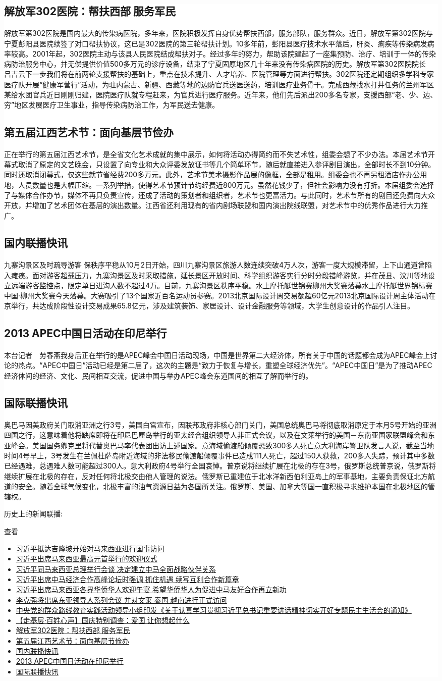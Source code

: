 
## 解放军302医院：帮扶西部 服务军民


解放军第302医院是国内最大的传染病医院，多年来，医院积极发挥自身优势帮扶西部，服务部队，服务群众。近日，解放军第302医院与宁夏彭阳县医院续签了对口帮扶协议，这已是302医院的第三轮帮扶计划。10多年前，彭阳县医疗技术水平落后，肝炎、痢疾等传染病发病率较高。2001年起，302医院主动与该县人民医院结成帮扶对子。经过多年的努力，帮助该院建起了一座集预防、治疗、培训于一体的传染病防治服务中心，并无偿提供价值500多万元的诊疗设备，结束了宁夏固原地区几十年来没有传染病医院的历史。解放军第302医院院长　吕吉云下一步我们将在前两轮支援帮扶的基础上，重点在技术提升、人才培养、医院管理等方面进行帮扶。302医院还定期组织多学科专家医疗队开展“健康军营行”活动，为驻内蒙古、新疆、西藏等地的边防官兵送医送药，培训医疗业务骨干。完成西藏找水打井任务的兰州军区某给水团官兵近日刚刚归建，医院医疗队就专程赶来，为官兵进行医疗服务。近年来，他们先后派出200多名专家，支援西部“老、少、边、穷”地区发展医疗卫生事业，指导传染病防治工作，为军民送去健康。


## 第五届江西艺术节：面向基层节俭办


正在举行的第五届江西艺术节，是全省文化艺术成就的集中展示，如何将活动办得简约而不失艺术性，组委会想了不少办法。本届艺术节开幕式取消了原定的文艺晚会，只设置了向专业和大众评委发放证书等几个简单环节，随后就直接进入参评剧目演出，全部时长不到10分钟。同时还取消闭幕式，仅这些就节省经费200多万元。此外，艺术节美术摄影作品展的像框，全部是租用。组委会也不再另租酒店作办公用地，人员数量也是大幅压缩。一系列举措，使得艺术节预计节约经费近800万元。虽然花钱少了，但社会影响力没有打折。本届组委会选择了与媒体合作办节，媒体不再只负责宣传，还成了活动的策划者和组织者，艺术节也更富活力。与此同时，艺术节所有的剧目还免费向大众开放，并增加了艺术团体在基层的演出数量。江西省还利用现有的省内剧场联盟和国内演出院线联盟，对艺术节中的优秀作品进行大力推广。


## 国内联播快讯


九寨沟景区及时疏导游客 保秩序平稳从10月2日开始，四川九寨沟景区旅游人数连续突破4万人次，游客一度大规模滞留，上下山通道曾陷入瘫痪。面对游客超载压力，九寨沟景区及时采取措施，延长景区开放时间、科学组织游客实行分时分段错峰游览，并在茂县、汶川等地设立远端游客监控点，限定单日进沟人数不超过4万。目前，九寨沟景区秩序平稳。水上摩托艇世锦赛柳州大奖赛落幕水上摩托艇世界锦标赛中国·柳州大奖赛今天落幕。大赛吸引了13个国家近百名运动员参赛。2013北京国际设计周交易额超60亿元2013北京国际设计周主体活动在京举行，共达成阶段性设计交易成果65.8亿元，涉及建筑装饰、家居设计、设计金融服务等领域，大学生创意设计的作品引人注目。


## 2013 APEC中国日活动在印尼举行


本台记者　劳春燕我身后正在举行的是APEC峰会中国日活动现场，中国是世界第二大经济体，所有关于中国的话题都会成为APEC峰会上讨论的热点。“APEC中国日”活动已经是第二届了，这次的主题是“致力于恢复与增长，重塑全球经济优先”。“APEC中国日”是为了推动APEC经济体间的经济、文化、民间相互交流，促进中国与举办APEC峰会东道国间的相互了解而举行的。


## 国际联播快讯


奥巴马因美政府关门取消亚洲之行3号，美国白宫宣布，因联邦政府非核心部门关门，美国总统奥巴马将彻底取消原定于本月5号开始的亚洲四国之行，这意味着他将缺席即将在印尼巴厘岛举行的亚太经合组织领导人非正式会议，以及在文莱举行的美国－东南亚国家联盟峰会和东亚峰会。美国国务卿克里将代替奥巴马率代表团出访上述国家。意海域偷渡船倾覆恐致300多人死亡意大利海岸警卫队发言人说，截至当地时间4号早上，3号发生在兰佩杜萨岛附近海域的非法移民偷渡船倾覆事件已造成111人死亡，超过150人获救，200多人失踪，预计其中多数已经遇难，总遇难人数可能超过300人。意大利政府4号举行全国哀悼。普京说将继续扩展在北极的存在3号，俄罗斯总统普京说，俄罗斯将继续扩展在北极的存在，反对任何将北极交由他人管理的说法。俄罗斯已重建位于北冰洋新西伯利亚岛上的军事基地，主要负责保证北方航道的安全。随着全球气候变化，北极丰富的油气资源日益为各国所关注。俄罗斯、美国、加拿大等国一直积极寻求维护本国在北极地区的管辖权。






历史上的新闻联播:

 查看
 

* [习近平抵达吉隆坡开始对马来西亚进行国事访问](#习近平抵达吉隆坡开始对马来西亚进行国事访问)
* [习近平出席马来西亚最高元首举行的欢迎仪式](#习近平出席马来西亚最高元首举行的欢迎仪式)
* [习近平同马来西亚总理举行会谈 决定建立中马全面战略伙伴关系](#习近平同马来西亚总理举行会谈-决定建立中马全面战略伙伴关系)
* [习近平出席中马经济合作高峰论坛时强调 抓住机遇 续写互利合作新篇章](#习近平出席中马经济合作高峰论坛时强调-抓住机遇-续写互利合作新篇章)
* [习近平出席马来西亚各界华侨华人欢迎午宴 希望华侨华人为促进中马友好合作再立新功](#习近平出席马来西亚各界华侨华人欢迎午宴-希望华侨华人为促进中马友好合作再立新功)
* [李克强将出席东亚领导人系列会议 并对文莱 泰国 越南进行正式访问](#李克强将出席东亚领导人系列会议-并对文莱-泰国-越南进行正式访问)
* [中央党的群众路线教育实践活动领导小组印发《关于认真学习贯彻习近平总书记重要讲话精神切实开好专题民主生活会的通知》](#中央党的群众路线教育实践活动领导小组印发《关于认真学习贯彻习近平总书记重要讲话精神切实开好专题民主生活会的通知》)
* [【走基层·百姓心声】国庆特别调查：爱国 让你想起什么](#【走基层·百姓心声】国庆特别调查：爱国-让你想起什么)
* [解放军302医院：帮扶西部 服务军民](#解放军302医院：帮扶西部-服务军民)
* [第五届江西艺术节：面向基层节俭办](#第五届江西艺术节：面向基层节俭办)
* [国内联播快讯](#国内联播快讯)
* [2013 APEC中国日活动在印尼举行](#2013-apec中国日活动在印尼举行)
* [国际联播快讯](#国际联播快讯)
